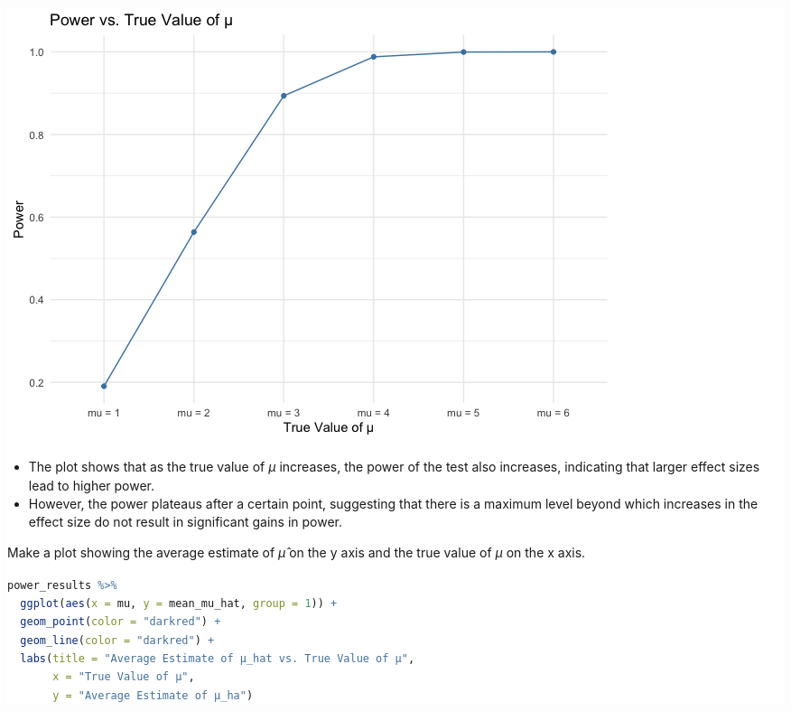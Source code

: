 ![](p8105_hw5_jy3360_files/figure-gfm/unnamed-chunk-9-1.png)

- The plot shows that as the true value of $\mu$ increases, the power of
  the test also increases, indicating that larger effect sizes lead to
  higher power.
- However, the power plateaus after a certain point, suggesting that
  there is a maximum level beyond which increases in the effect size do
  not result in significant gains in power.

Make a plot showing the average estimate of $\hat{\mu}$ on the y axis
and the true value of $\mu$ on the x axis.

``` r
power_results %>%
  ggplot(aes(x = mu, y = mean_mu_hat, group = 1)) +
  geom_point(color = "darkred") +
  geom_line(color = "darkred") +
  labs(title = "Average Estimate of µ_hat vs. True Value of µ", 
       x = "True Value of µ", 
       y = "Average Estimate of µ_ha")
```
